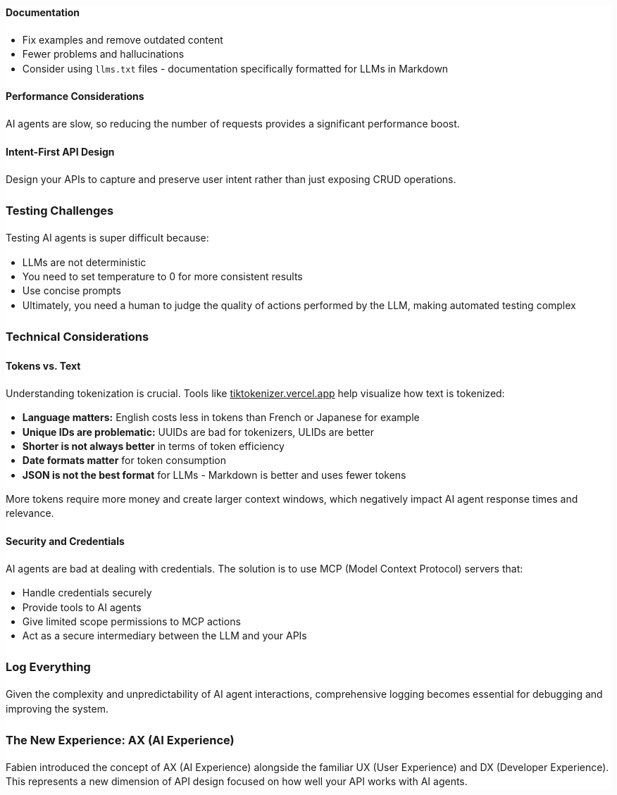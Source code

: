 #### Documentation
- Fix examples and remove outdated content
- Fewer problems and hallucinations
- Consider using `llms.txt` files - documentation specifically formatted for LLMs in Markdown

#### Performance Considerations
AI agents are slow, so reducing the number of requests provides a significant performance boost.

#### Intent-First API Design
Design your APIs to capture and preserve user intent rather than just exposing CRUD operations.

### Testing Challenges

Testing AI agents is super difficult because:
- LLMs are not deterministic
- You need to set temperature to 0 for more consistent results
- Use concise prompts
- Ultimately, you need a human to judge the quality of actions performed by the LLM, making automated testing complex

### Technical Considerations

#### Tokens vs. Text

Understanding tokenization is crucial. Tools like [tiktokenizer.vercel.app](https://tiktokenizer.vercel.app) help visualize how text is tokenized:

- **Language matters:** English costs less in tokens than French or Japanese for example
- **Unique IDs are problematic:** UUIDs are bad for tokenizers, ULIDs are better
- **Shorter is not always better** in terms of token efficiency
- **Date formats matter** for token consumption
- **JSON is not the best format** for LLMs - Markdown is better and uses fewer tokens

More tokens require more money and create larger context windows, which negatively impact AI agent response times and relevance.

#### Security and Credentials

AI agents are bad at dealing with credentials. The solution is to use MCP (Model Context Protocol) servers that:
- Handle credentials securely
- Provide tools to AI agents
- Give limited scope permissions to MCP actions
- Act as a secure intermediary between the LLM and your APIs

### Log Everything

Given the complexity and unpredictability of AI agent interactions, comprehensive logging becomes essential for debugging and improving the system.

### The New Experience: AX (AI Experience)

Fabien introduced the concept of AX (AI Experience) alongside the familiar UX (User Experience) and DX (Developer Experience). This represents a new dimension of API design focused on how well your API works with AI agents.

